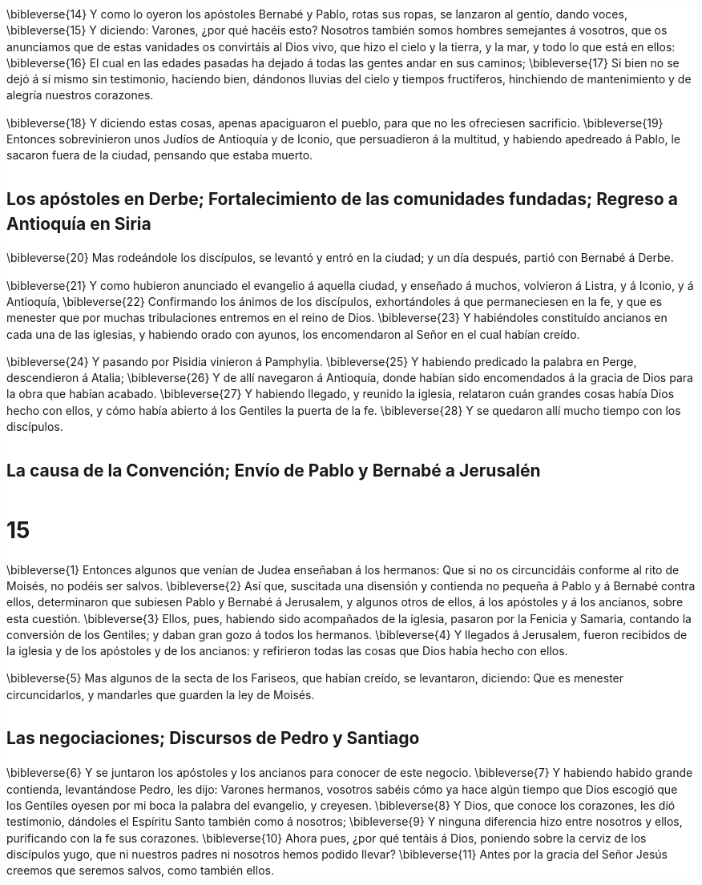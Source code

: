 \bibleverse{14} Y como lo oyeron los apóstoles Bernabé y Pablo, rotas sus ropas, se lanzaron al gentío, dando voces, \bibleverse{15} Y diciendo: Varones, ¿por qué hacéis esto? Nosotros también somos hombres semejantes á vosotros, que os anunciamos que de estas vanidades os convirtáis al Dios vivo, que hizo el cielo y la tierra, y la mar, y todo lo que está en ellos: \bibleverse{16} El cual en las edades pasadas ha dejado á todas las gentes andar en sus caminos; \bibleverse{17} Si bien no se dejó á sí mismo sin testimonio, haciendo bien, dándonos lluvias del cielo y tiempos fructíferos, hinchiendo de mantenimiento y de alegría nuestros corazones.

\bibleverse{18} Y diciendo estas cosas, apenas apaciguaron el pueblo, para que no les ofreciesen sacrificio. \bibleverse{19} Entonces sobrevinieron unos Judíos de Antioquía y de Iconio, que persuadieron á la multitud, y habiendo apedreado á Pablo, le sacaron fuera de la ciudad, pensando que estaba muerto.

## Los apóstoles en Derbe; Fortalecimiento de las comunidades fundadas; Regreso a Antioquía en Siria
\bibleverse{20} Mas rodeándole los discípulos, se levantó y entró en la ciudad; y un día después, partió con Bernabé á Derbe.

\bibleverse{21} Y como hubieron anunciado el evangelio á aquella ciudad, y enseñado á muchos, volvieron á Listra, y á Iconio, y á Antioquía, \bibleverse{22} Confirmando los ánimos de los discípulos, exhortándoles á que permaneciesen en la fe, y que es menester que por muchas tribulaciones entremos en el reino de Dios. \bibleverse{23} Y habiéndoles constituído ancianos en cada una de las iglesias, y habiendo orado con ayunos, los encomendaron al Señor en el cual habían creído.

\bibleverse{24} Y pasando por Pisidia vinieron á Pamphylia. \bibleverse{25} Y habiendo predicado la palabra en Perge, descendieron á Atalia; \bibleverse{26} Y de allí navegaron á Antioquía, donde habían sido encomendados á la gracia de Dios para la obra que habían acabado. \bibleverse{27} Y habiendo llegado, y reunido la iglesia, relataron cuán grandes cosas había Dios hecho con ellos, y cómo había abierto á los Gentiles la puerta de la fe. \bibleverse{28} Y se quedaron allí mucho tiempo con los discípulos. 

## La causa de la Convención; Envío de Pablo y Bernabé a Jerusalén
# 15 
\bibleverse{1} Entonces algunos que venían de Judea enseñaban á los hermanos: Que si no os circuncidáis conforme al rito de Moisés, no podéis ser salvos. \bibleverse{2} Así que, suscitada una disensión y contienda no pequeña á Pablo y á Bernabé contra ellos, determinaron que subiesen Pablo y Bernabé á Jerusalem, y algunos otros de ellos, á los apóstoles y á los ancianos, sobre esta cuestión. \bibleverse{3} Ellos, pues, habiendo sido acompañados de la iglesia, pasaron por la Fenicia y Samaria, contando la conversión de los Gentiles; y daban gran gozo á todos los hermanos. \bibleverse{4} Y llegados á Jerusalem, fueron recibidos de la iglesia y de los apóstoles y de los ancianos: y refirieron todas las cosas que Dios había hecho con ellos.

\bibleverse{5} Mas algunos de la secta de los Fariseos, que habían creído, se levantaron, diciendo: Que es menester circuncidarlos, y mandarles que guarden la ley de Moisés.

## Las negociaciones; Discursos de Pedro y Santiago
\bibleverse{6} Y se juntaron los apóstoles y los ancianos para conocer de este negocio. \bibleverse{7} Y habiendo habido grande contienda, levantándose Pedro, les dijo: Varones hermanos, vosotros sabéis cómo ya hace algún tiempo que Dios escogió que los Gentiles oyesen por mi boca la palabra del evangelio, y creyesen. \bibleverse{8} Y Dios, que conoce los corazones, les dió testimonio, dándoles el Espíritu Santo también como á nosotros; \bibleverse{9} Y ninguna diferencia hizo entre nosotros y ellos, purificando con la fe sus corazones. \bibleverse{10} Ahora pues, ¿por qué tentáis á Dios, poniendo sobre la cerviz de los discípulos yugo, que ni nuestros padres ni nosotros hemos podido llevar? \bibleverse{11} Antes por la gracia del Señor Jesús creemos que seremos salvos, como también ellos.
